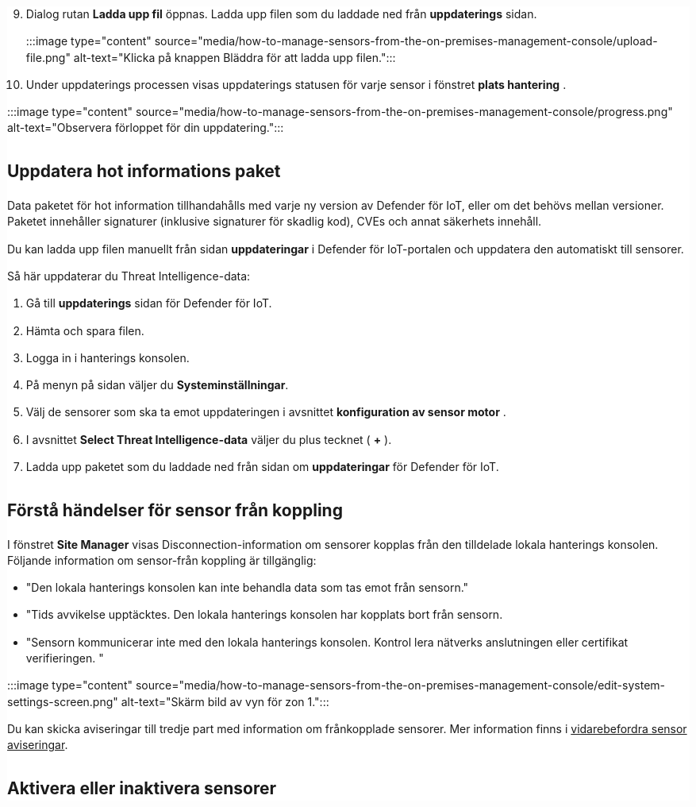 9. Dialog rutan **Ladda upp fil** öppnas. Ladda upp filen som du laddade ned från **uppdaterings** sidan.

   :::image type="content" source="media/how-to-manage-sensors-from-the-on-premises-management-console/upload-file.png" alt-text="Klicka på knappen Bläddra för att ladda upp filen.":::

10. Under uppdaterings processen visas uppdaterings statusen för varje sensor i fönstret **plats hantering** .

   :::image type="content" source="media/how-to-manage-sensors-from-the-on-premises-management-console/progress.png" alt-text="Observera förloppet för din uppdatering.":::

## <a name="update-threat-intelligence-packages"></a>Uppdatera hot informations paket 

Data paketet för hot information tillhandahålls med varje ny version av Defender för IoT, eller om det behövs mellan versioner. Paketet innehåller signaturer (inklusive signaturer för skadlig kod), CVEs och annat säkerhets innehåll. 

Du kan ladda upp filen manuellt från sidan **uppdateringar** i Defender för IoT-portalen och uppdatera den automatiskt till sensorer. 

Så här uppdaterar du Threat Intelligence-data: 

1. Gå till **uppdaterings** sidan för Defender för IoT. 

2. Hämta och spara filen.

3. Logga in i hanterings konsolen. 

4. På menyn på sidan väljer du **Systeminställningar**. 

5. Välj de sensorer som ska ta emot uppdateringen i avsnittet **konfiguration av sensor motor** .  

6. I avsnittet **Select Threat Intelligence-data** väljer du plus tecknet ( **+** ). 

7. Ladda upp paketet som du laddade ned från sidan om **uppdateringar** för Defender för IoT.

## <a name="understand-sensor-disconnection-events"></a>Förstå händelser för sensor från koppling

I fönstret **Site Manager** visas Disconnection-information om sensorer kopplas från den tilldelade lokala hanterings konsolen. Följande information om sensor-från koppling är tillgänglig:

- "Den lokala hanterings konsolen kan inte behandla data som tas emot från sensorn."

- "Tids avvikelse upptäcktes. Den lokala hanterings konsolen har kopplats bort från sensorn.

- "Sensorn kommunicerar inte med den lokala hanterings konsolen. Kontrol lera nätverks anslutningen eller certifikat verifieringen. "

:::image type="content" source="media/how-to-manage-sensors-from-the-on-premises-management-console/edit-system-settings-screen.png" alt-text="Skärm bild av vyn för zon 1.":::

Du kan skicka aviseringar till tredje part med information om frånkopplade sensorer. Mer information finns i [vidarebefordra sensor aviseringar](how-to-manage-individual-sensors.md#forward-sensor-failure-alerts).

## <a name="enable-or-disable-sensors"></a>Aktivera eller inaktivera sensorer
